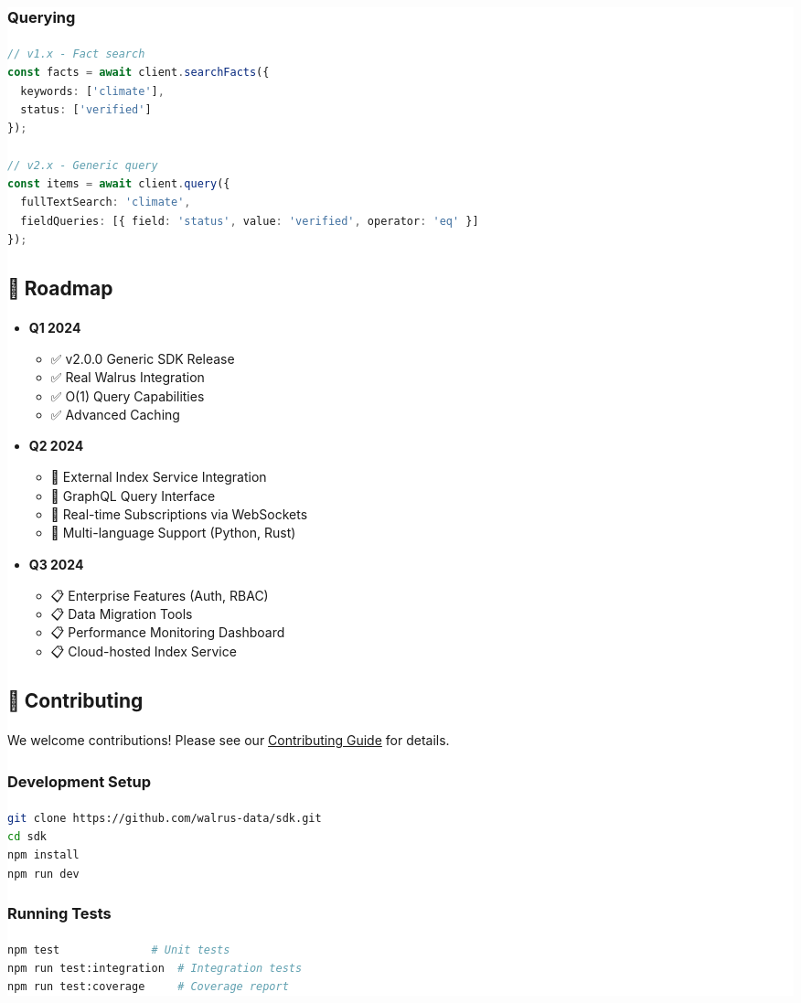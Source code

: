 ### Querying
```typescript
// v1.x - Fact search
const facts = await client.searchFacts({ 
  keywords: ['climate'], 
  status: ['verified'] 
});

// v2.x - Generic query
const items = await client.query({ 
  fullTextSearch: 'climate',
  fieldQueries: [{ field: 'status', value: 'verified', operator: 'eq' }]
});
```

## 🚧 Roadmap

- **Q1 2024**
  - ✅ v2.0.0 Generic SDK Release
  - ✅ Real Walrus Integration
  - ✅ O(1) Query Capabilities
  - ✅ Advanced Caching

- **Q2 2024** 
  - 🔄 External Index Service Integration
  - 🔄 GraphQL Query Interface
  - 🔄 Real-time Subscriptions via WebSockets
  - 🔄 Multi-language Support (Python, Rust)

- **Q3 2024**
  - 📋 Enterprise Features (Auth, RBAC)
  - 📋 Data Migration Tools
  - 📋 Performance Monitoring Dashboard
  - 📋 Cloud-hosted Index Service

## 🤝 Contributing

We welcome contributions! Please see our [Contributing Guide](CONTRIBUTING.md) for details.

### Development Setup

```bash
git clone https://github.com/walrus-data/sdk.git
cd sdk
npm install
npm run dev
```

### Running Tests

```bash
npm test              # Unit tests
npm run test:integration  # Integration tests
npm run test:coverage     # Coverage report
```
